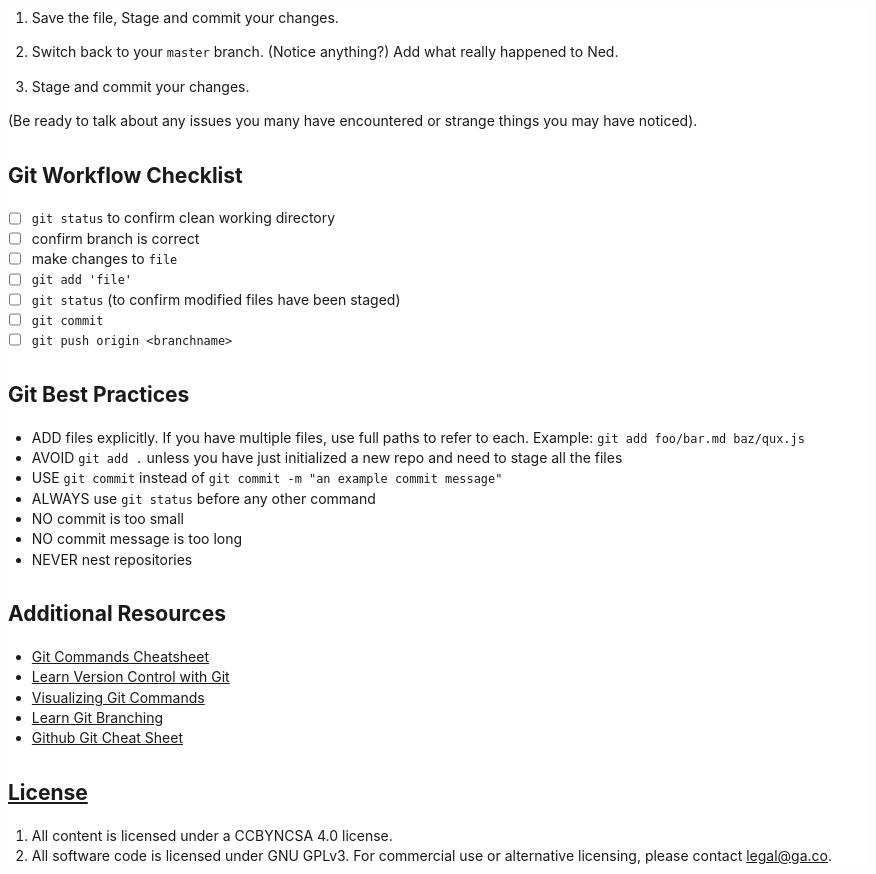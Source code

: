 1. Save the file, Stage and commit your changes.

1. Switch back to your `master` branch. (Notice anything?) Add what really
   happened to Ned.

1. Stage and commit your changes.

(Be ready to talk about any issues you many have encountered or strange things
you may have noticed).

## Git Workflow Checklist

- [ ] `git status` to confirm clean working directory
- [ ] confirm branch is correct
- [ ] make changes to `file`
- [ ] `git add 'file'`
- [ ] `git status` (to confirm modified files have been staged)
- [ ] `git commit`
- [ ] `git push origin <branchname>`

## Git Best Practices

- ADD files explicitly. If you have multiple files, use full paths to refer to
  each. Example: `git add foo/bar.md baz/qux.js`
- AVOID `git add .` unless you have just initialized a new repo and need to
  stage all the files
- USE `git commit` instead of `git commit -m "an example commit message"`
- ALWAYS use `git status` before any other command
- NO commit is too small
- NO commit message is too long
- NEVER nest repositories

## Additional Resources

- [Git Commands Cheatsheet](command-reference.md)
- [Learn Version Control with Git](http://www.git-tower.com/learn/git/ebook)
- [Visualizing Git Commands](https://onlywei.github.io/explain-git-with-d3/)
- [Learn Git Branching](http://pcottle.github.io/learnGitBranching/)
- [Github Git Cheat Sheet](https://services.github.com/on-demand/downloads/github-git-cheat-sheet.pdf)

## [License](LICENSE)

1. All content is licensed under a CC­BY­NC­SA 4.0 license.
1. All software code is licensed under GNU GPLv3. For commercial use or
   alternative licensing, please contact legal@ga.co.

